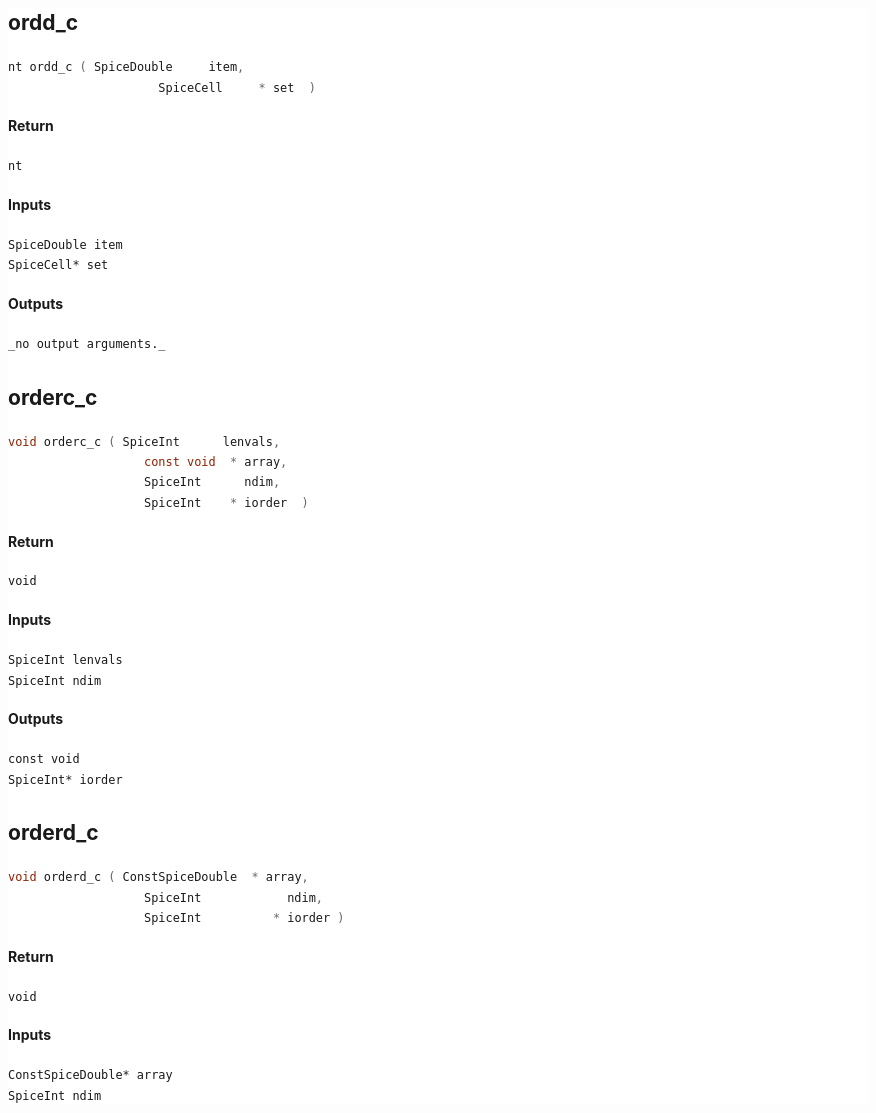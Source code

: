 ```
```
## ordd_c
```c
nt ordd_c ( SpiceDouble     item,
                     SpiceCell     * set  )
```
#### Return
```
nt
```
#### Inputs
```
SpiceDouble item
SpiceCell* set

```
#### Outputs
```
_no output arguments._

```
## orderc_c
```c
void orderc_c ( SpiceInt      lenvals,
                   const void  * array,
                   SpiceInt      ndim,
                   SpiceInt    * iorder  )
```
#### Return
```
void
```
#### Inputs
```
SpiceInt lenvals
SpiceInt ndim

```
#### Outputs
```
const void
SpiceInt* iorder

```
## orderd_c
```c
void orderd_c ( ConstSpiceDouble  * array,
                   SpiceInt            ndim,
                   SpiceInt          * iorder )
```
#### Return
```
void
```
#### Inputs
```
ConstSpiceDouble* array
SpiceInt ndim

```